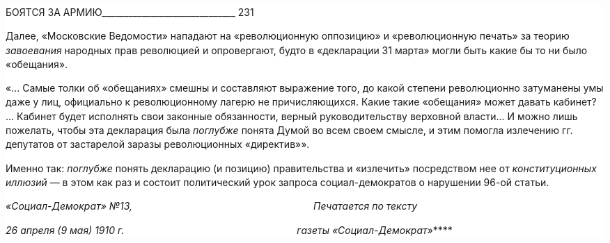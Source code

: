   

БОЯТСЯ ЗА АРМИЮ______________________________ 231

Далее, «Московские Ведомости» нападают на «революционную оппозицию» и «ре­волюционную печать» за теорию _завоевания_ народных прав революцией и опроверга­ют, будто в «декларации 31 марта» могли быть какие бы то ни было «обещания».

«... Самые толки об «обещаниях» смешны и составляют выражение того, до какой степени революци­онно затуманены умы даже у лиц, официально к революционному лагерю не причисляющихся. Какие такие «обещания» может давать кабинет? ... Кабинет будет исполнять свои законные обязанности, вер­ный руководительству верховной власти... И можно лишь пожелать, чтобы эта декларация была _поглуб­же_ понята Думой во всем своем смысле, и этим помогла излечению гг. депутатов от застарелой заразы революционных «директив»».

Именно так: _поглубже_ понять декларацию (и позицию) правительства и «излечить» посредством нее от _конституционных иллюзий_ — в этом как раз и состоит политиче­ский урок запроса социал-демократов о нарушении 96-ой статьи.

_«Социал-Демократ» №13,                                                                  Печатается по тексту_

_26 апреля (9 мая) 1910 г.                                                               газеты «Социал-Демократ»_****